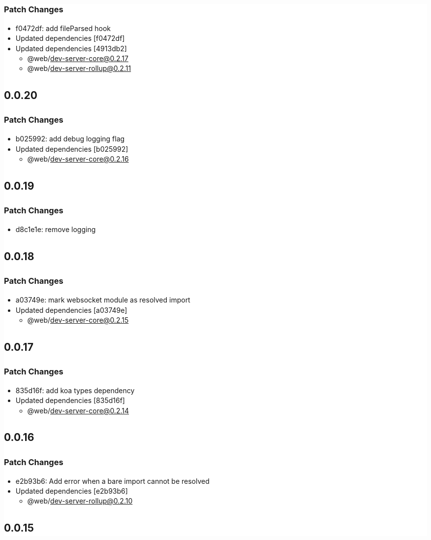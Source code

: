 ### Patch Changes

- f0472df: add fileParsed hook
- Updated dependencies [f0472df]
- Updated dependencies [4913db2]
  - @web/dev-server-core@0.2.17
  - @web/dev-server-rollup@0.2.11

## 0.0.20

### Patch Changes

- b025992: add debug logging flag
- Updated dependencies [b025992]
  - @web/dev-server-core@0.2.16

## 0.0.19

### Patch Changes

- d8c1e1e: remove logging

## 0.0.18

### Patch Changes

- a03749e: mark websocket module as resolved import
- Updated dependencies [a03749e]
  - @web/dev-server-core@0.2.15

## 0.0.17

### Patch Changes

- 835d16f: add koa types dependency
- Updated dependencies [835d16f]
  - @web/dev-server-core@0.2.14

## 0.0.16

### Patch Changes

- e2b93b6: Add error when a bare import cannot be resolved
- Updated dependencies [e2b93b6]
  - @web/dev-server-rollup@0.2.10

## 0.0.15
